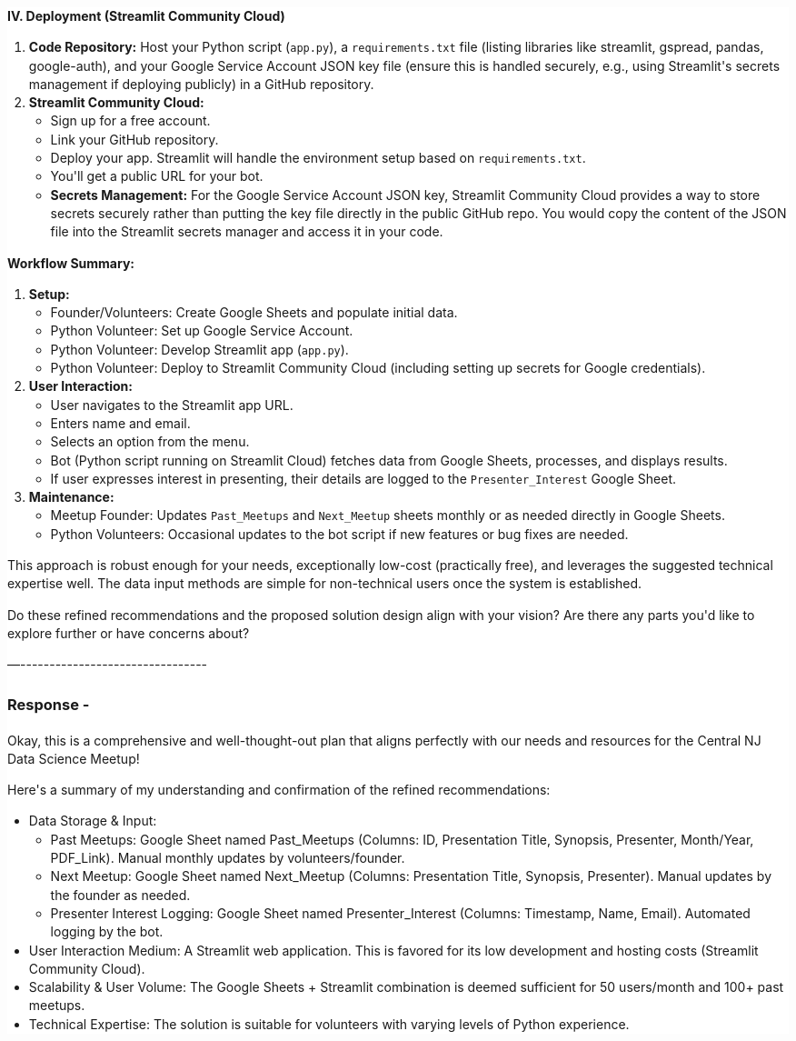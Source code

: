 **IV. Deployment (Streamlit Community Cloud)**

1. **Code Repository:** Host your Python script (`app.py`), a `requirements.txt` file (listing libraries like streamlit, gspread, pandas, google-auth), and your Google Service Account JSON key file (ensure this is handled securely, e.g., using Streamlit's secrets management if deploying publicly) in a GitHub repository.  
2. **Streamlit Community Cloud:**  
   * Sign up for a free account.  
   * Link your GitHub repository.  
   * Deploy your app. Streamlit will handle the environment setup based on `requirements.txt`.  
   * You'll get a public URL for your bot.  
   * **Secrets Management:** For the Google Service Account JSON key, Streamlit Community Cloud provides a way to store secrets securely rather than putting the key file directly in the public GitHub repo. You would copy the content of the JSON file into the Streamlit secrets manager and access it in your code.

**Workflow Summary:**

1. **Setup:**  
   * Founder/Volunteers: Create Google Sheets and populate initial data.  
   * Python Volunteer: Set up Google Service Account.  
   * Python Volunteer: Develop Streamlit app (`app.py`).  
   * Python Volunteer: Deploy to Streamlit Community Cloud (including setting up secrets for Google credentials).  
2. **User Interaction:**  
   * User navigates to the Streamlit app URL.  
   * Enters name and email.  
   * Selects an option from the menu.  
   * Bot (Python script running on Streamlit Cloud) fetches data from Google Sheets, processes, and displays results.  
   * If user expresses interest in presenting, their details are logged to the `Presenter_Interest` Google Sheet.  
3. **Maintenance:**  
   * Meetup Founder: Updates `Past_Meetups` and `Next_Meetup` sheets monthly or as needed directly in Google Sheets.  
   * Python Volunteers: Occasional updates to the bot script if new features or bug fixes are needed.

This approach is robust enough for your needs, exceptionally low-cost (practically free), and leverages the suggested technical expertise well. The data input methods are simple for non-technical users once the system is established.

Do these refined recommendations and the proposed solution design align with your vision? Are there any parts you'd like to explore further or have concerns about?

—--------------------------------

### Response \- 

Okay, this is a comprehensive and well-thought-out plan that aligns perfectly with our needs and resources for the Central NJ Data Science Meetup\!

Here's a summary of my understanding and confirmation of the refined recommendations:

* Data Storage & Input:  
  * Past Meetups: Google Sheet named Past\_Meetups (Columns: ID, Presentation Title, Synopsis, Presenter, Month/Year, PDF\_Link). Manual monthly updates by volunteers/founder.  
  * Next Meetup: Google Sheet named Next\_Meetup (Columns: Presentation Title, Synopsis, Presenter). Manual updates by the founder as needed.  
  * Presenter Interest Logging: Google Sheet named Presenter\_Interest (Columns: Timestamp, Name, Email). Automated logging by the bot.  
* User Interaction Medium: A Streamlit web application. This is favored for its low development and hosting costs (Streamlit Community Cloud).  
* Scalability & User Volume: The Google Sheets \+ Streamlit combination is deemed sufficient for 50 users/month and 100+ past meetups.  
* Technical Expertise: The solution is suitable for volunteers with varying levels of Python experience.  